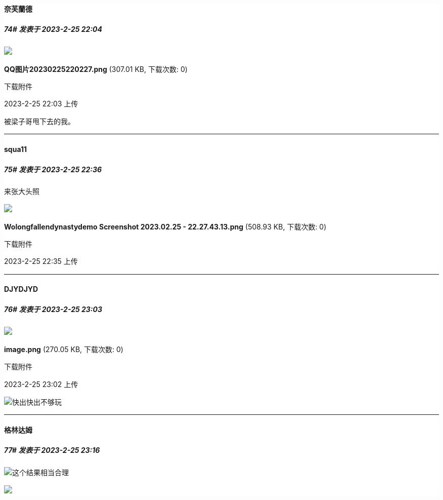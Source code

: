####  奈芙蘭德  
##### 74#       发表于 2023-2-25 22:04

<img src="https://img.saraba1st.com/forum/202302/25/220337y8qsiws8kr6sfxz6.png" referrerpolicy="no-referrer">

<strong>QQ图片20230225220227.png</strong> (307.01 KB, 下载次数: 0)

下载附件

2023-2-25 22:03 上传

被梁子哥甩下去的我。


*****

####  squa11  
##### 75#       发表于 2023-2-25 22:36

来张大头照

<img src="https://img.saraba1st.com/forum/202302/25/223531gqffp9qcpvpbbj0v.png" referrerpolicy="no-referrer">

<strong>Wolongfallendynastydemo Screenshot 2023.02.25 - 22.27.43.13.png</strong> (508.93 KB, 下载次数: 0)

下载附件

2023-2-25 22:35 上传


*****

####  DJYDJYD  
##### 76#       发表于 2023-2-25 23:03

<img src="https://img.saraba1st.com/forum/202302/25/230249elom8rsp80mp631x.png" referrerpolicy="no-referrer">

<strong>image.png</strong> (270.05 KB, 下载次数: 0)

下载附件

2023-2-25 23:02 上传

<img src="https://static.saraba1st.com/image/smiley/face2017/024.png" referrerpolicy="no-referrer">快出快出不够玩


*****

####  格林达姆  
##### 77#       发表于 2023-2-25 23:16

<img src="https://static.saraba1st.com/image/smiley/face2017/067.png" referrerpolicy="no-referrer">这个结果相当合理

<img src="https://img.saraba1st.com/forum/202302/25/231649pl8l2k4l447lkd6k.jpg" referrerpolicy="no-referrer">
